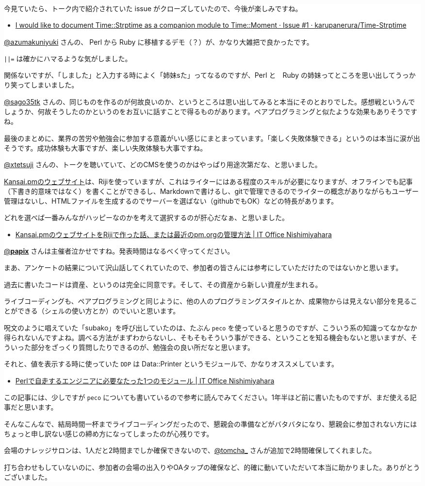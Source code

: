 <p>今見ていたら、トーク内で紹介されていた issue がクローズしていたので、今後が楽しみですね。</p>

<ul>
<li><a href="https://github.com/karupanerura/Time-Strptime/issues/1">I would like to document Time::Strptime as a companion module to Time::Moment · Issue #1 · karupanerura/Time-Strptime</a></li>
</ul>

<p><a href="https://twitter.com/azumakuniyuki">@azumakuniyuki</a> さんの、 Perl から Ruby に移植するデモ（？）が、かなり大雑把で良かったです。</p>

<p><code>||=</code> は確かにハマるような気がしました。</p>

<p>関係ないですが、「しました」と入力する時によく「姉妹sた」ってなるのですが、Perl と　Ruby の姉妹ってところを思い出してうっかり笑ってしまいました。</p>

<p><a href="https://twitter.com/sago35tk">@sago35tk</a> さんの、同じものを作るのが何故良いのか、というところは思い出してみると本当にそのとおりでした。感想戦というんでしょうか、何故そうしたのかというのをお互いに話すことで得るものがあります。ペアプログラミングと似たような効果もありそうですね。</p>

<p>最後のまとめに、業界の苦労や勉強会に参加する意義がいい感じにまとまっています。「楽しく失敗体験できる」というのは本当に涙が出そうです。成功体験も大事ですが、楽しい失敗体験も大事ですね。</p>

<p><a href="https://twitter.com/xtetsuji">@xtetsuji</a> さんの、トークを聴いていて、どのCMSを使うのかはやっぱり用途次第だな、と思いました。</p>

<p><a href="http://kansai.pm.org/">Kansai.pmのウェブサイト</a>は、Rijiを使っていますが、これはライターにはある程度のスキルが必要になりますが、オフラインでも記事（下書き的意味ではなく）を書くことができるし、Markdownで書けるし、gitで管理できるのでライターの概念がありながらもユーザー管理はないし、HTMLファイルを生成するのでサーバーを選ばない（githubでもOK）などの特長があります。</p>

<p>どれを選べば一番みんながハッピーなのかを考えて選択するのが肝心だなぁ、と思いました。</p>

<ul>
<li><a href="http://www.nishimiyahara.net/2016/01/07/073526">Kansai.pmのウェブサイトをRijiで作った話、または最近のpm.orgの管理方法 | IT Office Nishimiyahara</a></li>
</ul>

<p><a href="https://twitter.com/__papix__">@<strong>papix</strong></a> さんは主催者泣かせですね。発表時間はなるべく守ってください。</p>

<p>まあ、アンケートの結果について沢山話してくれていたので、参加者の皆さんには参考にしていただけたのではないかと思います。</p>

<p>過去に書いたコードは資産、というのは完全に同意です。そして、その資産から新しい資産が生まれる。</p>

<p>ライブコーディングも、ペアプログラミングと同じように、他の人のプログラミングスタイルとか、成果物からは見えない部分を見ることができる（シェルの使い方とか）のでいいと思います。</p>

<p>呪文のように唱えていた「subako」を呼び出していたのは、たぶん <code>peco</code> を使っていると思うのですが、こういう系の知識ってなかなか得られないんですよね。調べる方法がまずわからないし、そもそもそういう事ができる、ということを知る機会もないと思いますが、そういった部分をざっくり質問したりできるのが、勉強会の良い所だなと思います。</p>

<p>それと、値を表示する時に使っていた <code>DDP</code> は Data::Printer というモジュールで、かなりオススメしています。</p>

<ul>
<li><a href="http://www.nishimiyahara.net/2014/07/19/133400">Perlで自走するエンジニアに必要なたった1つのモジュール | IT Office Nishimiyahara</a></li>
</ul>

<p>この記事には、少しですが <code>peco</code> についても書いているので参考に読んでみてください。1年半ほど前に書いたものですが、まだ使える記事だと思います。</p>

<p>そんなこんなで、結局時間一杯までライブコーディングだったので、懇親会の準備などがバタバタになり、懇親会に参加されない方にはちょっと申し訳ない感じの締め方になってしまったのが心残りです。</p>

<p>会場のナレッジサロンは、1人だと2時間までしか確保できないので、<a href="https://twitter.com/tomcha_">@tomcha_</a> さんが追加で2時間確保してくれました。</p>

<p>打ち合わせもしていないのに、参加者の会場の出入りやOAタップの確保など、的確に動いていただいて本当に助かりました。ありがとうございました。</p>
